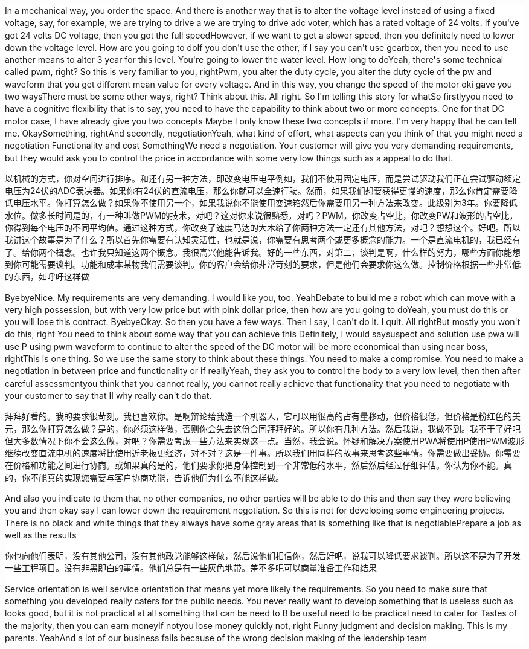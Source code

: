 In a mechanical way, you order the space. And there is another way that is to alter the voltage level instead of using a fixed voltage, say, for example, we are trying to drive a we are trying to drive adc voter,  which has a rated voltage of 24 volts.  If you've got 24 volts DC voltage, then you got the full speedHowever,  if we want to get a slower speed, then you definitely need to lower down the voltage level. How are you going to doIf you don't use the other,  if I say you can't use gearbox, then you need to use another means to alter 3 year for this level.  You're going to lower the water level. How long to doYeah, there's some technical called pwm, right? So this is very familiar to you, rightPwm, you alter the duty cycle, you alter the duty cycle of the pw and waveform that you get different mean value for every voltage. And in this way, you change the speed of the motor oki gave you two waysThere must be some other ways, right? Think about this. All right. So I'm telling this story for whatSo firstlyyou need to have a cognitive flexibility that is to say, you need to have the capability to think about two or more concepts.  One for that DC motor case, I have already give you two concepts Maybe I only know these two concepts if more.  I'm very happy that he can tell me. OkaySomething, rightAnd secondly, negotiationYeah,  what kind of effort, what aspects can you think of that you might need a negotiation Functionality and cost SomethingWe need a negotiation.  Your customer will give you very demanding requirements, but they would ask you to control the price in accordance with some very low things such as a appeal to do that.

以机械的方式，你对空间进行排序。和还有另一种方法，即改变电压电平例如，我们不使用固定电压，而是尝试驱动我们正在尝试驱动额定电压为24伏的ADC表决器。如果你有24伏的直流电压，那么你就可以全速行驶。然而，如果我们想要获得更慢的速度，那么你肯定需要降低电压水平。你打算怎么做？如果你不使用另一个，如果我说你不能使用变速箱然后你需要用另一种方法来改变。此级别为3年。你要降低水位。做多长时间是的，有一种叫做PWM的技术，对吧？这对你来说很熟悉，对吗？PWM，你改变占空比，你改变PW和波形的占空比，你得到每个电压的不同平均值。通过这种方式，你改变了速度马达的大木给了你两种方法一定还有其他方法，对吧？想想这个。好吧。所以我讲这个故事是为了什么？所以首先你需要有认知灵活性，也就是说，你需要有思考两个或更多概念的能力。一个是直流电机的，我已经有了。给你两个概念。也许我只知道这两个概念。我很高兴他能告诉我。好的一些东西，对第二，谈判是啊，什么样的努力，哪些方面你能想到你可能需要谈判。功能和成本某物我们需要谈判。你的客户会给你非常苛刻的要求，但是他们会要求你这么做。控制价格根据一些非常低的东西，如呼吁这样做

ByebyeNice.  My requirements are very demanding. I would like you, too. YeahDebate to build me a robot which can move with a very high possession, but with very low price but with pink dollar price,  then how are you going to doYeah, you must do this or you will lose this contract. ByebyeOkay. So then you have a few ways.  Then I say, I can't do it. I quit. All rightBut mostly you won't do this, right You need to think about some way that you can achieve this Definitely, I would saysuspect and solution use pwa will use P using pwm waveform to continue to alter the speed of the DC motor will be more economical than using near boss, rightThis is one thing.  So we use the same story to think about these things. You need to make a compromise. You need to make a negotiation in between price and functionality or if reallyYeah,  they ask you to control the body to a very low level, then then after careful assessmentyou think that you cannot really, you cannot really achieve that functionality that you need to negotiate with your customer to say that II why really can't do that.

拜拜好看的。我的要求很苛刻。我也喜欢你。是啊辩论给我造一个机器人，它可以用很高的占有量移动，但价格很低，但价格是粉红色的美元，那么你打算怎么做？是的，你必须这样做，否则你会失去这份合同拜拜好的。所以你有几种方法。然后我说，我做不到。我不干了好吧但大多数情况下你不会这么做，对吧？你需要考虑一些方法来实现这一点。当然，我会说。怀疑和解决方案使用PWA将使用P使用PWM波形继续改变直流电机的速度将比使用近老板更经济，对不对？这是一件事。所以我们用同样的故事来思考这些事情。你需要做出妥协。你需要在价格和功能之间进行协商。或如果真的是的，他们要求你把身体控制到一个非常低的水平，然后然后经过仔细评估。你认为你不能。真的，你不能真的实现您需要与客户协商功能，告诉他们为什么不能这样做。

And also you indicate to them that no other companies, no other parties will be able to do this and then say they were believing you and then okay say I can lower down the requirement negotiation.  So this is not for developing some engineering projects. There is no black and white things that they always have some gray areas that is something like that is negotiablePrepare a job as well as the results

你也向他们表明，没有其他公司，没有其他政党能够这样做，然后说他们相信你，然后好吧，说我可以降低要求谈判。所以这不是为了开发一些工程项目。没有非黑即白的事情。他们总是有一些灰色地带。差不多吧可以商量准备工作和结果

Service orientation is well service orientation that means yet more likely the requirements. So you need to make sure that something you developed really caters for the public needs.  You never really want to develop something that is useless such as looks good, but it is not practical at all something that can be need to B be useful need to be practical need to cater for Tastes of the majority, then you can earn moneyIf notyou lose money quickly not, right Funny judgment and decision making. This is my parents. YeahAnd a lot of our business fails because of the wrong decision making of the leadership team
